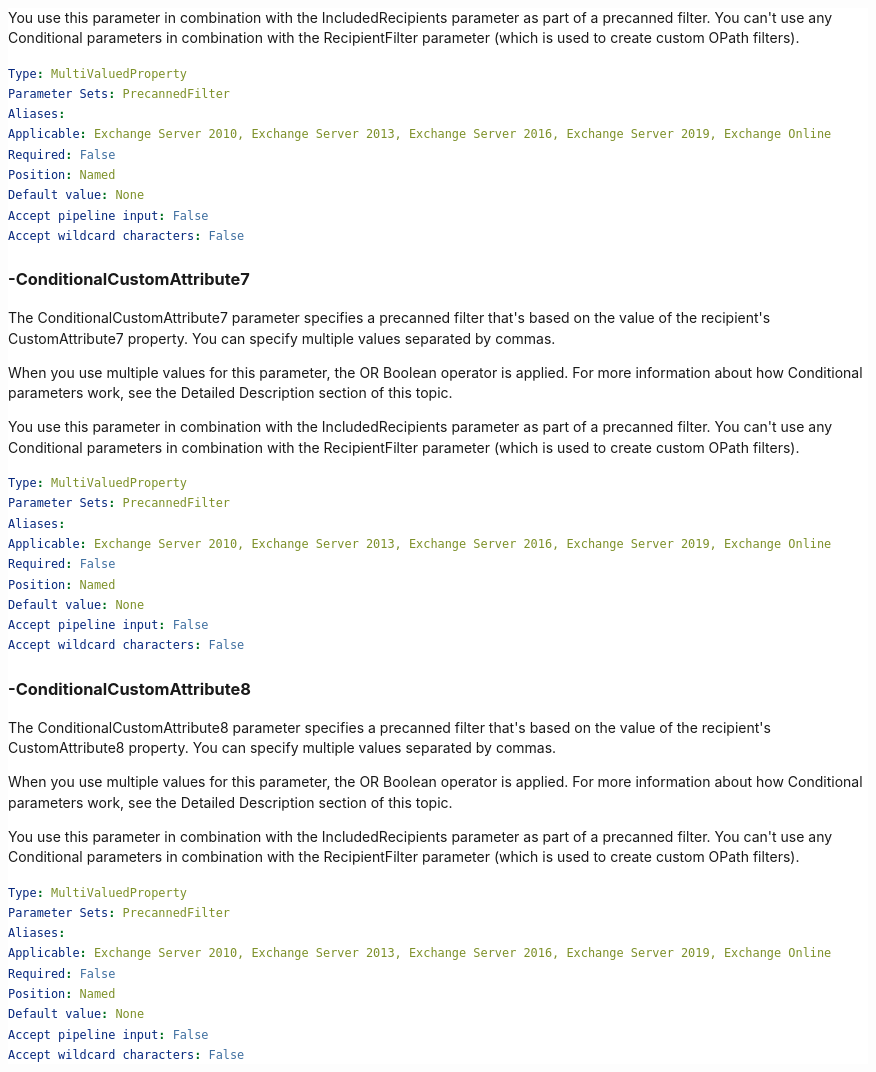 You use this parameter in combination with the IncludedRecipients parameter as part of a precanned filter. You can't use any Conditional parameters in combination with the RecipientFilter parameter (which is used to create custom OPath filters).

```yaml
Type: MultiValuedProperty
Parameter Sets: PrecannedFilter
Aliases:
Applicable: Exchange Server 2010, Exchange Server 2013, Exchange Server 2016, Exchange Server 2019, Exchange Online
Required: False
Position: Named
Default value: None
Accept pipeline input: False
Accept wildcard characters: False
```

### -ConditionalCustomAttribute7
The ConditionalCustomAttribute7 parameter specifies a precanned filter that's based on the value of the recipient's CustomAttribute7 property. You can specify multiple values separated by commas.

When you use multiple values for this parameter, the OR Boolean operator is applied. For more information about how Conditional parameters work, see the Detailed Description section of this topic.

You use this parameter in combination with the IncludedRecipients parameter as part of a precanned filter. You can't use any Conditional parameters in combination with the RecipientFilter parameter (which is used to create custom OPath filters).

```yaml
Type: MultiValuedProperty
Parameter Sets: PrecannedFilter
Aliases:
Applicable: Exchange Server 2010, Exchange Server 2013, Exchange Server 2016, Exchange Server 2019, Exchange Online
Required: False
Position: Named
Default value: None
Accept pipeline input: False
Accept wildcard characters: False
```

### -ConditionalCustomAttribute8
The ConditionalCustomAttribute8 parameter specifies a precanned filter that's based on the value of the recipient's CustomAttribute8 property. You can specify multiple values separated by commas.

When you use multiple values for this parameter, the OR Boolean operator is applied. For more information about how Conditional parameters work, see the Detailed Description section of this topic.

You use this parameter in combination with the IncludedRecipients parameter as part of a precanned filter. You can't use any Conditional parameters in combination with the RecipientFilter parameter (which is used to create custom OPath filters).

```yaml
Type: MultiValuedProperty
Parameter Sets: PrecannedFilter
Aliases:
Applicable: Exchange Server 2010, Exchange Server 2013, Exchange Server 2016, Exchange Server 2019, Exchange Online
Required: False
Position: Named
Default value: None
Accept pipeline input: False
Accept wildcard characters: False
```
